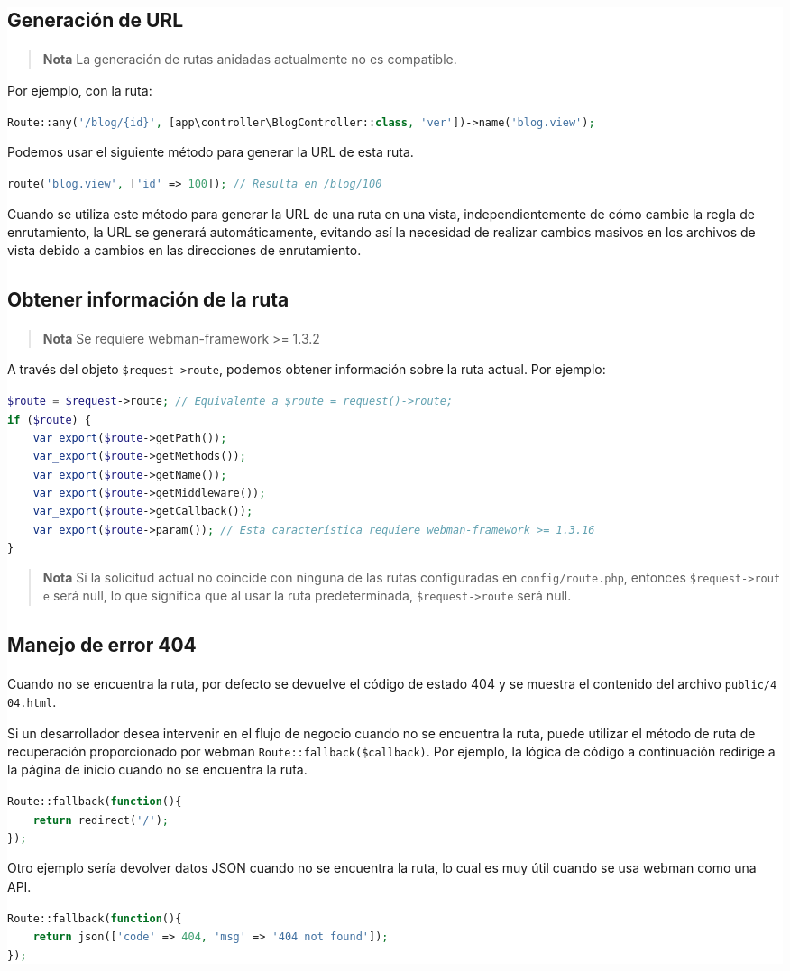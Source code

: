 ## Generación de URL
> **Nota**
> La generación de rutas anidadas actualmente no es compatible.

Por ejemplo, con la ruta:
```php
Route::any('/blog/{id}', [app\controller\BlogController::class, 'ver'])->name('blog.view');
```
Podemos usar el siguiente método para generar la URL de esta ruta.
```php
route('blog.view', ['id' => 100]); // Resulta en /blog/100
```

Cuando se utiliza este método para generar la URL de una ruta en una vista, independientemente de cómo cambie la regla de enrutamiento, la URL se generará automáticamente, evitando así la necesidad de realizar cambios masivos en los archivos de vista debido a cambios en las direcciones de enrutamiento.
## Obtener información de la ruta
> **Nota**
> Se requiere webman-framework >= 1.3.2

A través del objeto `$request->route`, podemos obtener información sobre la ruta actual. Por ejemplo:

```php
$route = $request->route; // Equivalente a $route = request()->route;
if ($route) {
    var_export($route->getPath());
    var_export($route->getMethods());
    var_export($route->getName());
    var_export($route->getMiddleware());
    var_export($route->getCallback());
    var_export($route->param()); // Esta característica requiere webman-framework >= 1.3.16
}
```

> **Nota**
> Si la solicitud actual no coincide con ninguna de las rutas configuradas en `config/route.php`, entonces `$request->route` será null, lo que significa que al usar la ruta predeterminada, `$request->route` será null.


## Manejo de error 404
Cuando no se encuentra la ruta, por defecto se devuelve el código de estado 404 y se muestra el contenido del archivo `public/404.html`.

Si un desarrollador desea intervenir en el flujo de negocio cuando no se encuentra la ruta, puede utilizar el método de ruta de recuperación proporcionado por webman `Route::fallback($callback)`. Por ejemplo, la lógica de código a continuación redirige a la página de inicio cuando no se encuentra la ruta.
```php
Route::fallback(function(){
    return redirect('/');
});
```
Otro ejemplo sería devolver datos JSON cuando no se encuentra la ruta, lo cual es muy útil cuando se usa webman como una API.
```php
Route::fallback(function(){
    return json(['code' => 404, 'msg' => '404 not found']);
});
```
